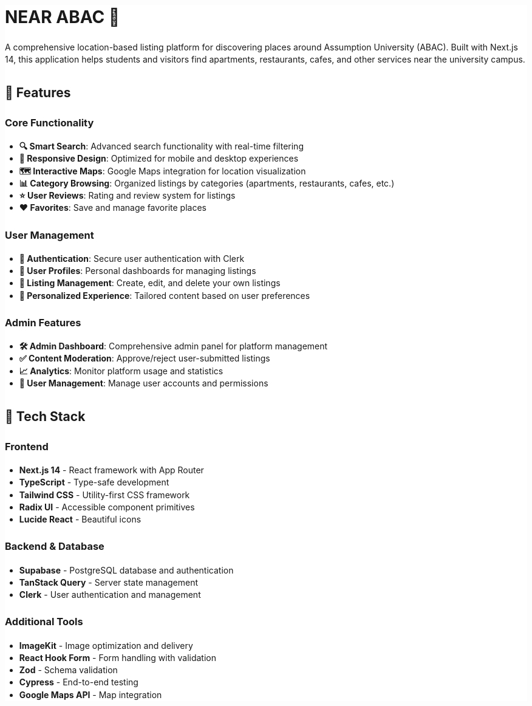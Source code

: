 # NEAR ABAC 🏫

A comprehensive location-based listing platform for discovering places around Assumption University (ABAC). Built with Next.js 14, this application helps students and visitors find apartments, restaurants, cafes, and other services near the university campus.

## 🌟 Features

### Core Functionality

- **🔍 Smart Search**: Advanced search functionality with real-time filtering
- **📱 Responsive Design**: Optimized for mobile and desktop experiences
- **🗺️ Interactive Maps**: Google Maps integration for location visualization
- **📊 Category Browsing**: Organized listings by categories (apartments, restaurants, cafes, etc.)
- **⭐ User Reviews**: Rating and review system for listings
- **❤️ Favorites**: Save and manage favorite places

### User Management

- **🔐 Authentication**: Secure user authentication with Clerk
- **👤 User Profiles**: Personal dashboards for managing listings
- **📝 Listing Management**: Create, edit, and delete your own listings
- **🎯 Personalized Experience**: Tailored content based on user preferences

### Admin Features

- **🛠️ Admin Dashboard**: Comprehensive admin panel for platform management
- **✅ Content Moderation**: Approve/reject user-submitted listings
- **📈 Analytics**: Monitor platform usage and statistics
- **👥 User Management**: Manage user accounts and permissions

## 🚀 Tech Stack

### Frontend

- **Next.js 14** - React framework with App Router
- **TypeScript** - Type-safe development
- **Tailwind CSS** - Utility-first CSS framework
- **Radix UI** - Accessible component primitives
- **Lucide React** - Beautiful icons

### Backend & Database

- **Supabase** - PostgreSQL database and authentication
- **TanStack Query** - Server state management
- **Clerk** - User authentication and management

### Additional Tools

- **ImageKit** - Image optimization and delivery
- **React Hook Form** - Form handling with validation
- **Zod** - Schema validation
- **Cypress** - End-to-end testing
- **Google Maps API** - Map integration

